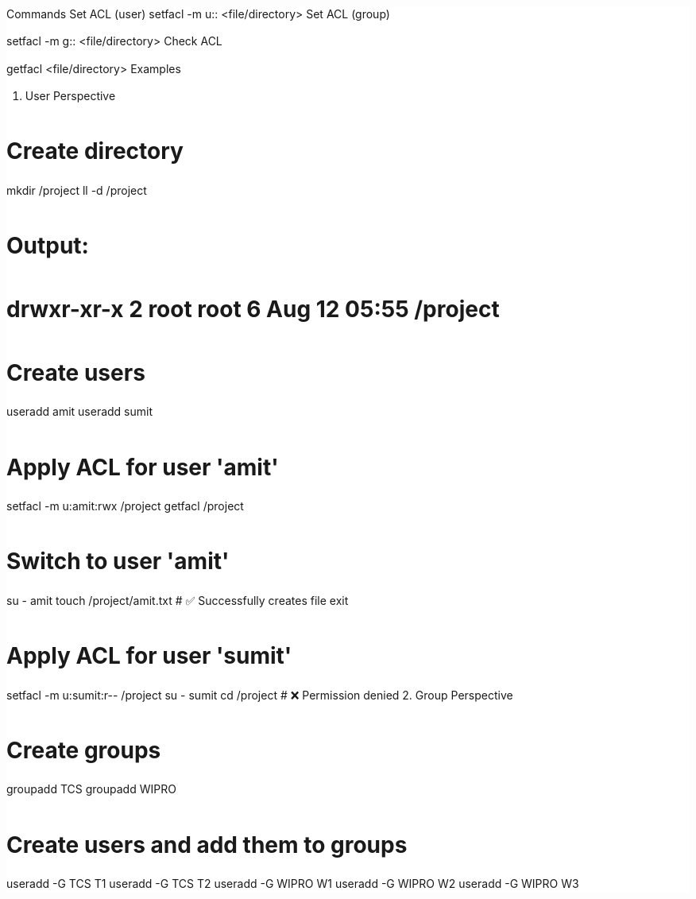 Commands
Set ACL (user)
  setfacl -m u:<username>:<permissions> <file/directory>
Set ACL (group)

setfacl -m g:<groupname>:<permissions> <file/directory>
Check ACL

getfacl <file/directory>
Examples
1. User Perspective
# Create directory
mkdir /project
ll -d /project
# Output:
# drwxr-xr-x 2 root root 6 Aug 12 05:55 /project

# Create users
useradd amit
useradd sumit

# Apply ACL for user 'amit'
setfacl -m u:amit:rwx /project
getfacl /project

# Switch to user 'amit'
su - amit
touch /project/amit.txt   # ✅ Successfully creates file
exit

# Apply ACL for user 'sumit'
setfacl -m u:sumit:r-- /project
su - sumit
cd /project               # ❌ Permission denied
2. Group Perspective
# Create groups
groupadd TCS
groupadd WIPRO

# Create users and add them to groups
useradd -G TCS T1
useradd -G TCS T2
useradd -G WIPRO W1
useradd -G WIPRO W2
useradd -G WIPRO W3

